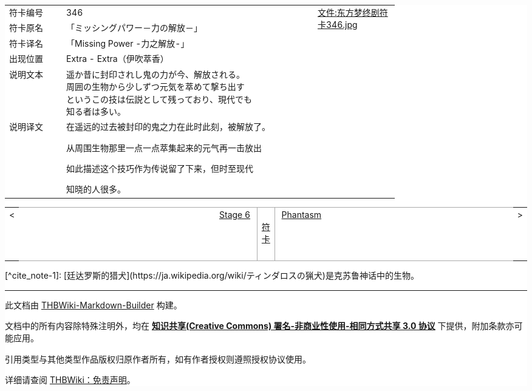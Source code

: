 
  
  

  


<table>
<tbody><tr><td width="80">符卡编号</td><td width="400">346</td><td rowspan="6" width="120"><a href="/index.php?title=%E7%89%B9%E6%AE%8A:%E4%B8%8A%E4%BC%A0%E6%96%87%E4%BB%B6&amp;wpDestFile=%E4%B8%9C%E6%96%B9%E6%A2%A6%E7%BB%88%E5%89%A7%E7%AC%A6%E5%8D%A1346.jpg" class="new" title="文件:东方梦终剧符卡346.jpg">文件:东方梦终剧符卡346.jpg</a></td></tr>
<tr><td>符卡原名</td><td>「ミッシングパワー－力の解放－」</td></tr><tr><td>符卡译名</td><td>「Missing Power -力之解放-」</td></tr><tr><td>出现位置</td><td>Extra
 - Extra（伊吹萃香）</td></tr><tr><td>说明文本</td><td>遥か昔に封印されし鬼の力が今、解放される。 <br> 周囲の生物から少しずつ元気を萃めて撃ち出す <br> というこの技は伝説として残っており、現代でも <br> 知る者は多い。</td></tr><tr><td>说明译文</td><td>在遥远的过去被封印的鬼之力在此时此刻，被解放了。
<p>从周围生物那里一点一点萃集起来的元气再一击放出
</p><p>如此描述这个技巧作为传说留了下来，但时至现代
</p>
知晓的人很多。</td></tr></tbody></table>


<center>

<table>
<tbody><tr>
<td>&lt;
</td>
<td style="border-top: 1px solid #aaaaaa; border-bottom: 1px solid #aaaaaa; width: 50%; text-align: right"><a href="./東方夢終劇_～_Concealed_the_Conclusion-符卡-Stage_6.md" title="東方夢終劇 ～ Concealed the Conclusion/符卡/Stage 6">Stage 6</a>&#160;
</td>
<td style="text-align: center; border-left: 1px solid #aaaaaa; border-right: 1px solid #aaaaaa; border-top: 1px solid #aaaaaa; border-bottom: 1px solid #aaaaaa;">&#160;<a href="./東方夢終劇_～_Concealed_the_Conclusion-符卡.md" title="東方夢終劇 ～ Concealed the Conclusion/符卡">符卡</a>&#160;
</td>
<td style="border-top: 1px solid #aaaaaa; border-bottom: 1px solid #aaaaaa; width: 50%; text-align: left">&#160;<a href="./東方夢終劇_～_Concealed_the_Conclusion-符卡-Phantasm.md" title="東方夢終劇 ～ Concealed the Conclusion/符卡/Phantasm">Phantasm</a>
</td>
<td>&gt;
</td></tr></tbody></table>

  
</center>
[^cite_note-1]: [廷达罗斯的猎犬](https://ja.wikipedia.org/wiki/ティンダロスの猟犬)是克苏鲁神话中的生物。





---

此文档由 [THBWiki-Markdown-Builder](https://github.com/Delsin-Yu/THBWiki-Markdown-Builder) 构建。

文档中的所有内容除特殊注明外，均在 [**知识共享(Creative Commons) 署名-非商业性使用-相同方式共享 3.0 协议**](https://creativecommons.org/licenses/by-sa/3.0/deed.zh-hans) 下提供，附加条款亦可能应用。

引用类型与其他类型作品版权归原作者所有，如有作者授权则遵照授权协议使用。

详细请查阅 [THBWiki：免责声明](https://thbwiki.cc/THBWiki:%E5%85%8D%E8%B4%A3%E5%A3%B0%E6%98%8E)。

